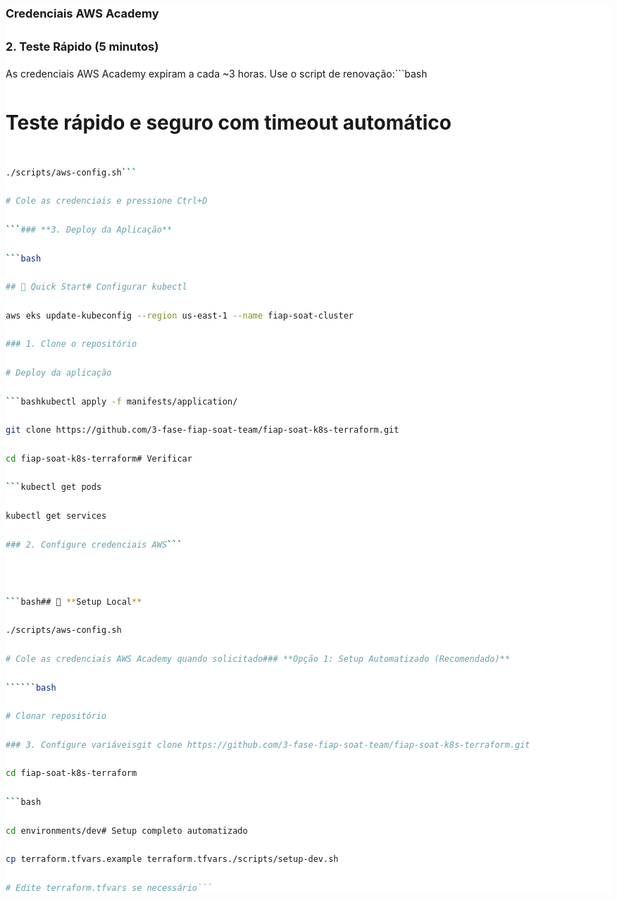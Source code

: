 ### Credenciais AWS Academy

### **2. Teste Rápido (5 minutos)**

As credenciais AWS Academy expiram a cada ~3 horas. Use o script de renovação:```bash

# Teste rápido e seguro com timeout automático

```bash./scripts/test-eks-safe.sh

./scripts/aws-config.sh```

# Cole as credenciais e pressione Ctrl+D

```### **3. Deploy da Aplicação**

```bash

## 🚀 Quick Start# Configurar kubectl

aws eks update-kubeconfig --region us-east-1 --name fiap-soat-cluster

### 1. Clone o repositório

# Deploy da aplicação

```bashkubectl apply -f manifests/application/

git clone https://github.com/3-fase-fiap-soat-team/fiap-soat-k8s-terraform.git

cd fiap-soat-k8s-terraform# Verificar

```kubectl get pods

kubectl get services

### 2. Configure credenciais AWS```



```bash## 🚀 **Setup Local**

./scripts/aws-config.sh

# Cole as credenciais AWS Academy quando solicitado### **Opção 1: Setup Automatizado (Recomendado)**

``````bash

# Clonar repositório

### 3. Configure variáveisgit clone https://github.com/3-fase-fiap-soat-team/fiap-soat-k8s-terraform.git

cd fiap-soat-k8s-terraform

```bash

cd environments/dev# Setup completo automatizado

cp terraform.tfvars.example terraform.tfvars./scripts/setup-dev.sh

# Edite terraform.tfvars se necessário```

```